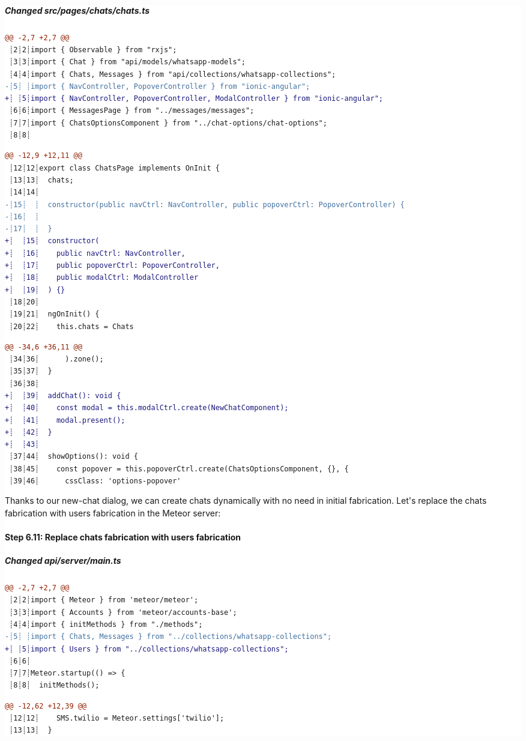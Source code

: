 ##### Changed src/pages/chats/chats.ts
```diff
@@ -2,7 +2,7 @@
 ┊2┊2┊import { Observable } from "rxjs";
 ┊3┊3┊import { Chat } from "api/models/whatsapp-models";
 ┊4┊4┊import { Chats, Messages } from "api/collections/whatsapp-collections";
-┊5┊ ┊import { NavController, PopoverController } from "ionic-angular";
+┊ ┊5┊import { NavController, PopoverController, ModalController } from "ionic-angular";
 ┊6┊6┊import { MessagesPage } from "../messages/messages";
 ┊7┊7┊import { ChatsOptionsComponent } from "../chat-options/chat-options";
 ┊8┊8┊
```
```diff
@@ -12,9 +12,11 @@
 ┊12┊12┊export class ChatsPage implements OnInit {
 ┊13┊13┊  chats;
 ┊14┊14┊
-┊15┊  ┊  constructor(public navCtrl: NavController, public popoverCtrl: PopoverController) {
-┊16┊  ┊
-┊17┊  ┊  }
+┊  ┊15┊  constructor(
+┊  ┊16┊    public navCtrl: NavController,
+┊  ┊17┊    public popoverCtrl: PopoverController,
+┊  ┊18┊    public modalCtrl: ModalController
+┊  ┊19┊  ) {}
 ┊18┊20┊
 ┊19┊21┊  ngOnInit() {
 ┊20┊22┊    this.chats = Chats
```
```diff
@@ -34,6 +36,11 @@
 ┊34┊36┊      ).zone();
 ┊35┊37┊  }
 ┊36┊38┊
+┊  ┊39┊  addChat(): void {
+┊  ┊40┊    const modal = this.modalCtrl.create(NewChatComponent);
+┊  ┊41┊    modal.present();
+┊  ┊42┊  }
+┊  ┊43┊
 ┊37┊44┊  showOptions(): void {
 ┊38┊45┊    const popover = this.popoverCtrl.create(ChatsOptionsComponent, {}, {
 ┊39┊46┊      cssClass: 'options-popover'
```
[}]: #

Thanks to our new-chat dialog, we can create chats dynamically with no need in initial fabrication. Let's replace the chats fabrication with users fabrication in the Meteor server:

[{]: <helper> (diff_step 6.11)
#### Step 6.11: Replace chats fabrication with users fabrication

##### Changed api/server/main.ts
```diff
@@ -2,7 +2,7 @@
 ┊2┊2┊import { Meteor } from 'meteor/meteor';
 ┊3┊3┊import { Accounts } from 'meteor/accounts-base';
 ┊4┊4┊import { initMethods } from "./methods";
-┊5┊ ┊import { Chats, Messages } from "../collections/whatsapp-collections";
+┊ ┊5┊import { Users } from "../collections/whatsapp-collections";
 ┊6┊6┊
 ┊7┊7┊Meteor.startup(() => {
 ┊8┊8┊  initMethods();
```
```diff
@@ -12,62 +12,39 @@
 ┊12┊12┊    SMS.twilio = Meteor.settings['twilio'];
 ┊13┊13┊  }
```

[{]: <helper> (diff_step 6.1)
[{]: <helper> (diff_step 6.2)
[{]: <helper> (diff_step 6.3)
[{]: <helper> (diff_step 6.4)
[{]: <helper> (diff_step 6.5)
[{]: <helper> (diff_step 6.6)
[{]: <helper> (diff_step 6.7)
[{]: <helper> (diff_step 6.8)
[{]: <helper> (diff_step 6.9)
[{]: <helper> (diff_step 6.1)
[{]: <helper> (diff_step 6.12)
[{]: <helper> (diff_step 6.13)